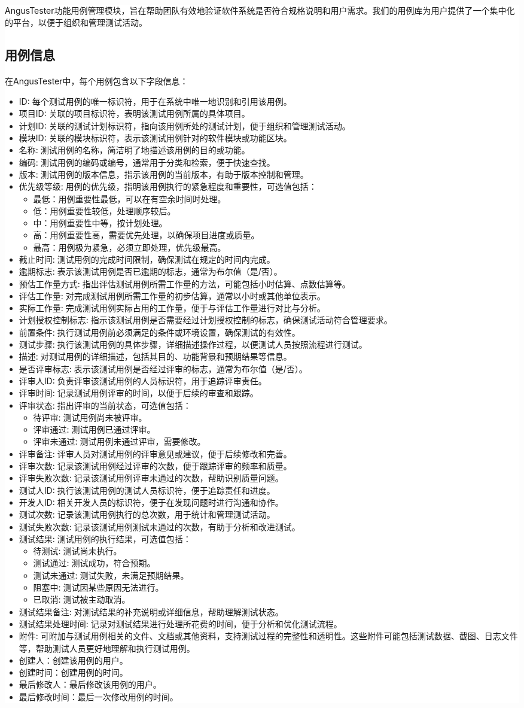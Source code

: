 [//]: # (功能用例管理)

[//]: # (=====)

AngusTester功能用例管理模块，旨在帮助团队有效地验证软件系统是否符合规格说明和用户需求。我们的用例库为用户提供了一个集中化的平台，以便于组织和管理测试活动。

## 用例信息

在AngusTester中，每个用例包含以下字段信息：

- ID: 每个测试用例的唯一标识符，用于在系统中唯一地识别和引用该用例。
- 项目ID: 关联的项目标识符，表明该测试用例所属的具体项目。
- 计划ID: 关联的测试计划标识符，指向该用例所处的测试计划，便于组织和管理测试活动。
- 模块ID: 关联的模块标识符，表示该测试用例针对的软件模块或功能区块。
- 名称: 测试用例的名称，简洁明了地描述该用例的目的或功能。
- 编码: 测试用例的编码或编号，通常用于分类和检索，便于快速查找。
- 版本: 测试用例的版本信息，指示该用例的当前版本，有助于版本控制和管理。
- 优先级等级: 用例的优先级，指明该用例执行的紧急程度和重要性，可选值包括：
    - 最低：用例重要性最低，可以在有空余时间时处理。
    - 低：用例重要性较低，处理顺序较后。
    - 中：用例重要性中等，按计划处理。
    - 高：用例重要性高，需要优先处理，以确保项目进度或质量。
    - 最高：用例极为紧急，必须立即处理，优先级最高。
- 截止时间: 测试用例的完成时间限制，确保测试在规定的时间内完成。
- 逾期标志: 表示该测试用例是否已逾期的标志，通常为布尔值（是/否）。
- 预估工作量方式: 指出评估测试用例所需工作量的方法，可能包括小时估算、点数估算等。
- 评估工作量: 对完成测试用例所需工作量的初步估算，通常以小时或其他单位表示。
- 实际工作量: 完成测试用例实际占用的工作量，便于与评估工作量进行对比与分析。
- 计划授权控制标志: 指示该测试用例是否需要经过计划授权控制的标志，确保测试活动符合管理要求。
- 前置条件: 执行测试用例前必须满足的条件或环境设置，确保测试的有效性。
- 测试步骤: 执行该测试用例的具体步骤，详细描述操作过程，以便测试人员按照流程进行测试。
- 描述: 对测试用例的详细描述，包括其目的、功能背景和预期结果等信息。
- 是否评审标志: 表示该测试用例是否经过评审的标志，通常为布尔值（是/否）。
- 评审人ID: 负责评审该测试用例的人员标识符，用于追踪评审责任。
- 评审时间: 记录测试用例评审的时间，以便于后续的审查和跟踪。
- 评审状态: 指出评审的当前状态，可选值包括：
    - 待评审: 测试用例尚未被评审。
    - 评审通过: 测试用例已通过评审。
    - 评审未通过: 测试用例未通过评审，需要修改。
- 评审备注: 评审人员对测试用例的评审意见或建议，便于后续修改和完善。
- 评审次数: 记录该测试用例经过评审的次数，便于跟踪评审的频率和质量。
- 评审失败次数: 记录该测试用例评审未通过的次数，帮助识别质量问题。
- 测试人ID: 执行该测试用例的测试人员标识符，便于追踪责任和进度。
- 开发人ID: 相关开发人员的标识符，便于在发现问题时进行沟通和协作。
- 测试次数: 记录该测试用例执行的总次数，用于统计和管理测试活动。
- 测试失败次数: 记录该测试用例测试未通过的次数，有助于分析和改进测试。
- 测试结果: 测试用例的执行结果，可选值包括：
    - 待测试: 测试尚未执行。
    - 测试通过: 测试成功，符合预期。
    - 测试未通过: 测试失败，未满足预期结果。
    - 阻塞中: 测试因某些原因无法进行。
    - 已取消: 测试被主动取消。
- 测试结果备注: 对测试结果的补充说明或详细信息，帮助理解测试状态。
- 测试结果处理时间: 记录对测试结果进行处理所花费的时间，便于分析和优化测试流程。
- 附件: 可附加与测试用例相关的文件、文档或其他资料，支持测试过程的完整性和透明性。这些附件可能包括测试数据、截图、日志文件等，帮助测试人员更好地理解和执行测试用例。
- 创建人：创建该用例的用户。
- 创建时间：创建用例的时间。
- 最后修改人：最后修改该用例的用户。
- 最后修改时间：最后一次修改用例的时间。
